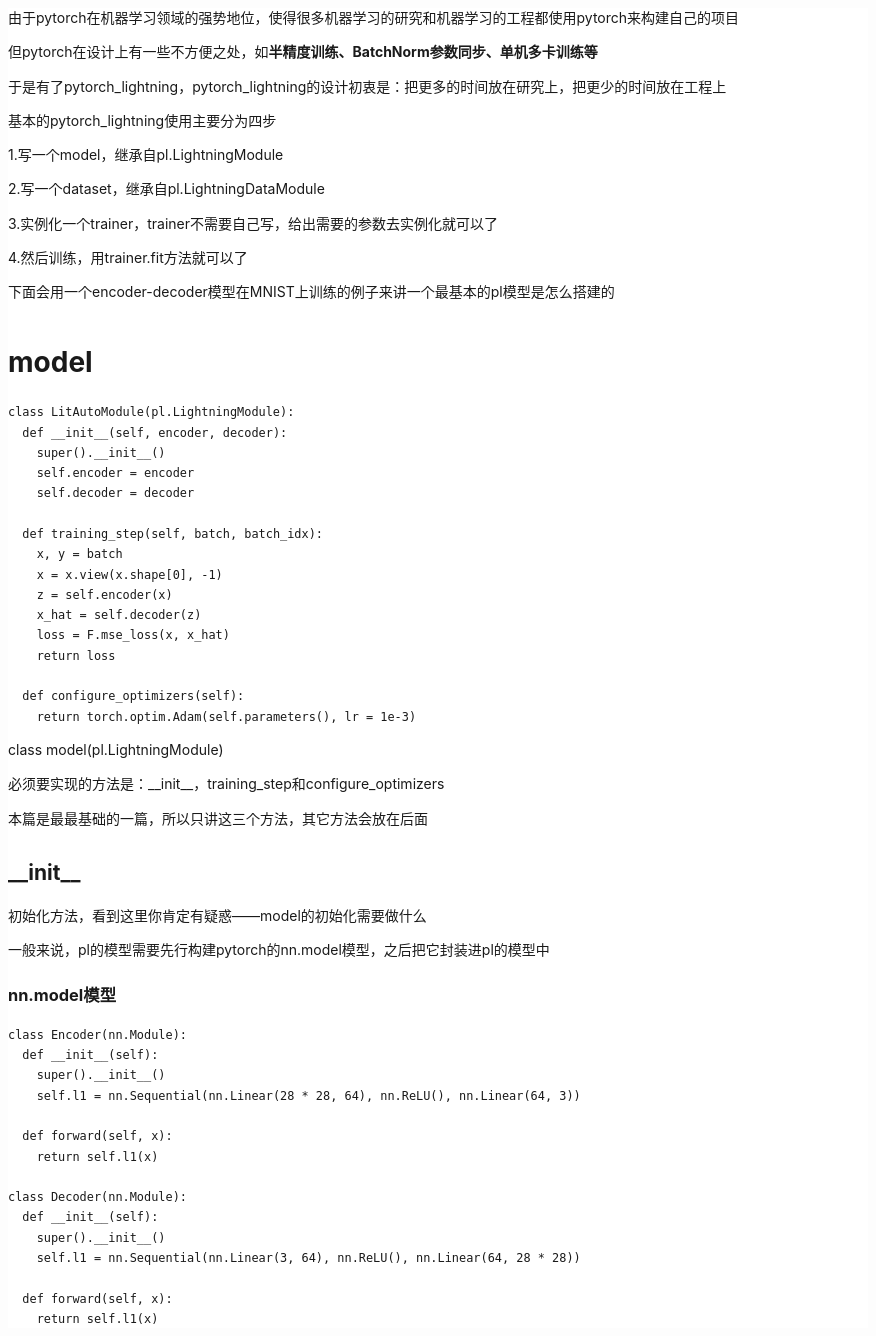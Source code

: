 由于pytorch在机器学习领域的强势地位，使得很多机器学习的研究和机器学习的工程都使用pytorch来构建自己的项目

但pytorch在设计上有一些不方便之处，如**半精度训练、BatchNorm参数同步、单机多卡训练等**

于是有了pytorch_lightning，pytorch_lightning的设计初衷是：把更多的时间放在研究上，把更少的时间放在工程上

基本的pytorch_lightning使用主要分为四步

1.写一个model，继承自pl.LightningModule

2.写一个dataset，继承自pl.LightningDataModule

3.实例化一个trainer，trainer不需要自己写，给出需要的参数去实例化就可以了

4.然后训练，用trainer.fit方法就可以了

下面会用一个encoder-decoder模型在MNIST上训练的例子来讲一个最基本的pl模型是怎么搭建的

# model

```
class LitAutoModule(pl.LightningModule):
  def __init__(self, encoder, decoder):
    super().__init__()
    self.encoder = encoder
    self.decoder = decoder
  
  def training_step(self, batch, batch_idx):
    x, y = batch
    x = x.view(x.shape[0], -1)
    z = self.encoder(x)
    x_hat = self.decoder(z)
    loss = F.mse_loss(x, x_hat)
    return loss

  def configure_optimizers(self):
    return torch.optim.Adam(self.parameters(), lr = 1e-3)
```

class model(pl.LightningModule)

必须要实现的方法是：\_\_init\_\_，training\_step和configure\_optimizers

本篇是最最基础的一篇，所以只讲这三个方法，其它方法会放在后面

## \_\_init\_\_

初始化方法，看到这里你肯定有疑惑——model的初始化需要做什么

一般来说，pl的模型需要先行构建pytorch的nn.model模型，之后把它封装进pl的模型中

### nn.model模型

```
class Encoder(nn.Module):
  def __init__(self):
    super().__init__()
    self.l1 = nn.Sequential(nn.Linear(28 * 28, 64), nn.ReLU(), nn.Linear(64, 3))
  
  def forward(self, x):
    return self.l1(x)

class Decoder(nn.Module):
  def __init__(self):
    super().__init__()
    self.l1 = nn.Sequential(nn.Linear(3, 64), nn.ReLU(), nn.Linear(64, 28 * 28))
  
  def forward(self, x):
    return self.l1(x)
```